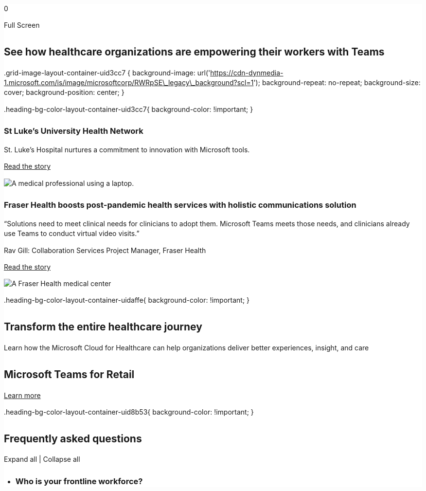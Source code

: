 0

Full Screen

## See how healthcare organizations are empowering their workers with Teams

.grid-image-layout-container-uid3cc7 { background-image: url('https://cdn-dynmedia-1.microsoft.com/is/image/microsoftcorp/RWRpSE\_legacy\_background?scl=1'); background-repeat: no-repeat; background-size: cover; background-position: center; }

.heading-bg-color-layout-container-uid3cc7{ background-color: !important; }

### St Luke’s University Health Network

St. Luke’s Hospital nurtures a commitment to innovation with Microsoft tools.

[Read the story](https://go.microsoft.com/fwlink/p/?LinkID=2185695&clcid=0x409&culture=en-us&country=us)

![A medical professional using a laptop.](https://cdn-dynmedia-1.microsoft.com/is/image/microsoftcorp/Image-Tile01_0_RWRHXi?resMode=sharp2&op_usm=1.5,0.65,15,0&wid=786&hei=443&qlt=85&fit=constrain)

### Fraser Health boosts post-pandemic health services with holistic communications solution

“Solutions need to meet clinical needs for clinicians to adopt them. Microsoft Teams meets those needs, and clinicians already use Teams to conduct virtual video visits.”

Rav Gill: Collaboration Services Project Manager, Fraser Health

[Read the story](https://go.microsoft.com/fwlink/?linkid=2235371&clcid=0x409&culture=en-us&country=us)

![A Fraser Health medical center](https://cdn-dynmedia-1.microsoft.com/is/image/microsoftcorp/Blade008_Fraser_health_image_793x500_2x?resMode=sharp2&op_usm=1.5,0.65,15,0&wid=786&hei=443&qlt=85&fit=constrain)

.heading-bg-color-layout-container-uidaffe{ background-color: !important; }

## Transform the entire healthcare journey

Learn how the Microsoft Cloud for Healthcare can help organizations deliver better experiences, insight, and care

## Microsoft Teams for Retail

[Learn more](https://go.microsoft.com/fwlink/p/?LinkID=2155010&clcid=0x409&culture=en-us&country=us)

.heading-bg-color-layout-container-uid8b53{ background-color: !important; }

## Frequently asked questions

Expand all | Collapse all

- ### Who is your frontline workforce?
    